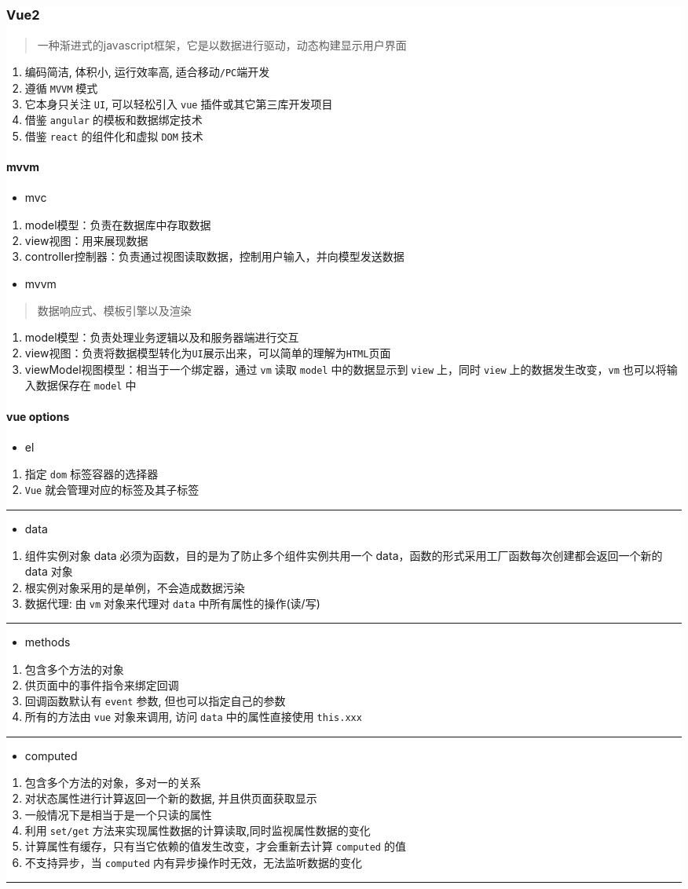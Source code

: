 ### Vue2
> 一种渐进式的javascript框架，它是以数据进行驱动，动态构建显示用户界面

1. 编码简洁, 体积小, 运行效率高, 适合移动`/PC`端开发
2. 遵循 `MVVM` 模式
3. 它本身只关注 `UI`, 可以轻松引入 `vue` 插件或其它第三库开发项目
4. 借鉴 `angular` 的模板和数据绑定技术
5. 借鉴 `react` 的组件化和虚拟 `DOM` 技术

#### mvvm
- mvc
1. model模型：负责在数据库中存取数据
2. view视图：用来展现数据
3. controller控制器：负责通过视图读取数据，控制用户输入，并向模型发送数据

- mvvm
> 数据响应式、模板引擎以及渲染

1. model模型：负责处理业务逻辑以及和服务器端进行交互
2. view视图：负责将数据模型转化为`UI`展示出来，可以简单的理解为`HTML`页面
3. viewModel视图模型：相当于一个绑定器，通过 `vm` 读取 `model` 中的数据显示到 `view` 上，同时 `view` 上的数据发生改变，`vm` 也可以将输入数据保存在 `model` 中

#### vue options
- el
1. 指定 `dom` 标签容器的选择器
2. `Vue` 就会管理对应的标签及其子标签

---

- data
1. 组件实例对象 data 必须为函数，目的是为了防止多个组件实例共用一个 data，函数的形式采用工厂函数每次创建都会返回一个新的 data 对象
2. 根实例对象采用的是单例，不会造成数据污染
3. 数据代理: 由 `vm` 对象来代理对 `data` 中所有属性的操作(读/写)

---

- methods
1. 包含多个方法的对象
2. 供页面中的事件指令来绑定回调
3. 回调函数默认有 `event` 参数, 但也可以指定自己的参数
4. 所有的方法由 `vue` 对象来调用, 访问 `data` 中的属性直接使用 `this.xxx`

---

- computed
1. 包含多个方法的对象，多对一的关系
2. 对状态属性进行计算返回一个新的数据, 并且供页面获取显示
3. 一般情况下是相当于是一个只读的属性
4. 利用 `set/get` 方法来实现属性数据的计算读取,同时监视属性数据的变化
5. 计算属性有缓存，只有当它依赖的值发生改变，才会重新去计算 `computed` 的值
6. 不支持异步，当 `computed` 内有异步操作时无效，无法监听数据的变化

---

